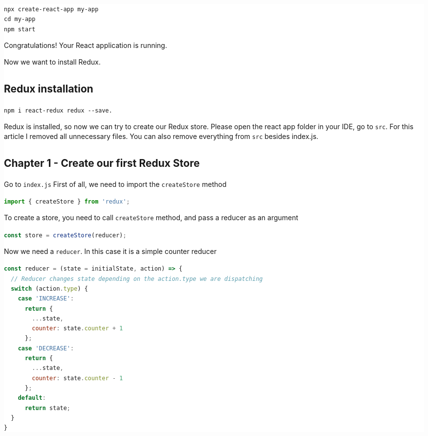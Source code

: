 ```
npx create-react-app my-app
cd my-app
npm start
```

Congratulations! Your React application is running.

Now we want to install Redux.

## <a name="redux-installation"></a>Redux installation

```
npm i react-redux redux --save.
```

Redux is installed, so now we can try to create our Redux store.
Please open the react app folder in your IDE, go to `src`.
For this article I removed all unnecessary files.
You can also remove everything from `src` besides index.js.

## <a name="chapter-1"></a>Chapter 1 - Create our first Redux Store

Go to ```index.js```
First of all, we need to import the `createStore` method

```js
import { createStore } from 'redux';
```

To create a store, you need to call `createStore` method, and pass a reducer as an argument

```js
const store = createStore(reducer);
```

Now we need a `reducer`.
In this case it is a simple counter reducer

```js
const reducer = (state = initialState, action) => {
  // Reducer changes state depending on the action.type we are dispatching
  switch (action.type) {
    case 'INCREASE':
      return {
        ...state,
        counter: state.counter + 1
      };
    case 'DECREASE':
      return {
        ...state,
        counter: state.counter - 1
      };
    default:
      return state;
  }
}
```
